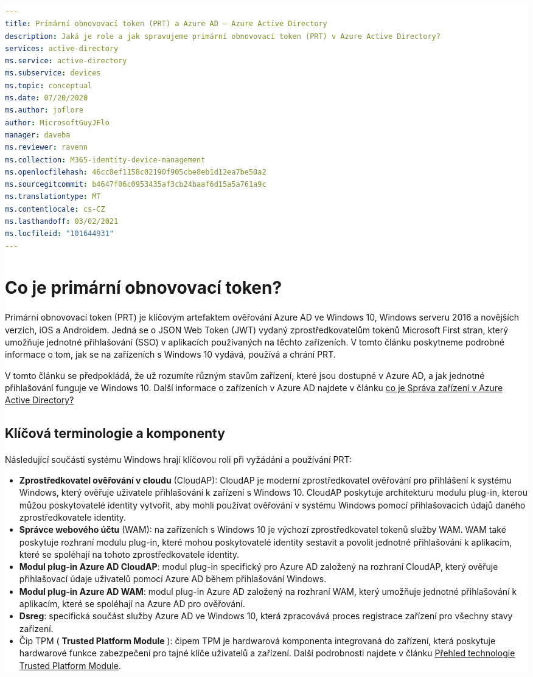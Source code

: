 ```yaml
---
title: Primární obnovovací token (PRT) a Azure AD – Azure Active Directory
description: Jaká je role a jak spravujeme primární obnovovací token (PRT) v Azure Active Directory?
services: active-directory
ms.service: active-directory
ms.subservice: devices
ms.topic: conceptual
ms.date: 07/20/2020
ms.author: joflore
author: MicrosoftGuyJFlo
manager: daveba
ms.reviewer: ravenn
ms.collection: M365-identity-device-management
ms.openlocfilehash: 46cc8ef1158c02190f905cbe8eb1d12ea7be50a2
ms.sourcegitcommit: b4647f06c0953435af3cb24baaf6d15a5a761a9c
ms.translationtype: MT
ms.contentlocale: cs-CZ
ms.lasthandoff: 03/02/2021
ms.locfileid: "101644931"
---
```

# <a name="what-is-a-primary-refresh-token"></a>Co je primární obnovovací token?

Primární obnovovací token (PRT) je klíčovým artefaktem ověřování Azure AD ve Windows 10, Windows serveru 2016 a novějších verzích, iOS a Androidem. Jedná se o JSON Web Token (JWT) vydaný zprostředkovatelům tokenů Microsoft First stran, který umožňuje jednotné přihlašování (SSO) v aplikacích používaných na těchto zařízeních. V tomto článku poskytneme podrobné informace o tom, jak se na zařízeních s Windows 10 vydává, používá a chrání PRT.

V tomto článku se předpokládá, že už rozumíte různým stavům zařízení, které jsou dostupné v Azure AD, a jak jednotné přihlašování funguje ve Windows 10. Další informace o zařízeních v Azure AD najdete v článku [co je Správa zařízení v Azure Active Directory?](overview.md)

## <a name="key-terminology-and-components"></a>Klíčová terminologie a komponenty

Následující součásti systému Windows hrají klíčovou roli při vyžádání a používání PRT:

* **Zprostředkovatel ověřování v cloudu** (CloudAP): CloudAP je moderní zprostředkovatel ověřování pro přihlášení k systému Windows, který ověřuje uživatele přihlašování k zařízení s Windows 10. CloudAP poskytuje architekturu modulu plug-in, kterou můžou poskytovatelé identity vytvořit, aby mohli používat ověřování v systému Windows pomocí přihlašovacích údajů daného zprostředkovatele identity.
* **Správce webového účtu** (WAM): na zařízeních s Windows 10 je výchozí zprostředkovatel tokenů služby WAM. WAM také poskytuje rozhraní modulu plug-in, které mohou poskytovatelé identity sestavit a povolit jednotné přihlašování k aplikacím, které se spoléhají na tohoto zprostředkovatele identity.
* **Modul plug-in Azure AD CloudAP**: modul plug-in specifický pro Azure AD založený na rozhraní CloudAP, který ověřuje přihlašovací údaje uživatelů pomocí Azure AD během přihlašování Windows.
* **Modul plug-in Azure AD WAM**: modul plug-in Azure AD založený na rozhraní WAM, který umožňuje jednotné přihlašování k aplikacím, které se spoléhají na Azure AD pro ověřování.
* **Dsreg**: specifická součást služby Azure AD ve Windows 10, která zpracovává proces registrace zařízení pro všechny stavy zařízení.
* Čip TPM ( **Trusted Platform Module** ): čipem TPM je hardwarová komponenta integrovaná do zařízení, která poskytuje hardwarové funkce zabezpečení pro tajné klíče uživatelů a zařízení. Další podrobnosti najdete v článku [Přehled technologie Trusted Platform Module](/windows/security/information-protection/tpm/trusted-platform-module-overview).
